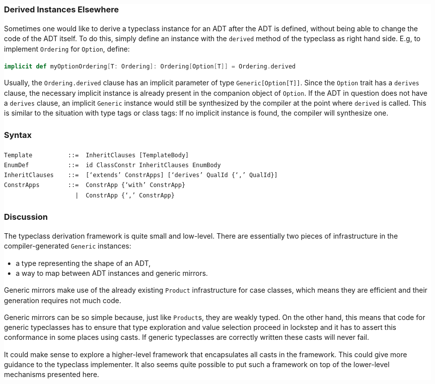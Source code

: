 ### Derived Instances Elsewhere

Sometimes one would like to derive a typeclass instance for an ADT after the ADT is defined, without being able to change the code of the ADT itself.
To do this, simply define an instance with the `derived` method of the typeclass as right hand side. E.g, to implement `Ordering` for `Option`, define:
```scala
implicit def myOptionOrdering[T: Ordering]: Ordering[Option[T]] = Ordering.derived
```
Usually, the `Ordering.derived` clause has an implicit parameter of type
`Generic[Option[T]]`. Since the `Option` trait has a `derives` clause,
the necessary implicit instance is already present in the companion object of `Option`.
If the ADT in question does not have a `derives` clause, an implicit `Generic` instance
would still be synthesized by the compiler at the point where `derived` is called.
This is similar to the situation with type tags or class tags: If no implicit instance
is found, the compiler will synthesize one.

### Syntax

```
Template          ::=  InheritClauses [TemplateBody]
EnumDef           ::=  id ClassConstr InheritClauses EnumBody
InheritClauses    ::=  [‘extends’ ConstrApps] [‘derives’ QualId {‘,’ QualId}]
ConstrApps        ::=  ConstrApp {‘with’ ConstrApp}
                    |  ConstrApp {‘,’ ConstrApp}
```

### Discussion

The typeclass derivation framework is quite small and low-level. There are essentially
two pieces of infrastructure in the compiler-generated `Generic` instances:

 - a type representing the shape of an ADT,
 - a way to map between ADT instances and generic mirrors.

Generic mirrors make use of the already existing `Product` infrastructure for case
classes, which means they are efficient and their generation requires not much code.

Generic mirrors can be so simple because, just like `Product`s, they are weakly
typed. On the other hand, this means that code for generic typeclasses has to
ensure that type exploration and value selection proceed in lockstep and it
has to assert this conformance in some places using casts. If generic typeclasses
are correctly written these casts will never fail.

It could make sense to explore a higher-level framework that encapsulates all casts
in the framework. This could give more guidance to the typeclass implementer.
It also seems quite possible to put such a framework on top of the lower-level
mechanisms presented here.